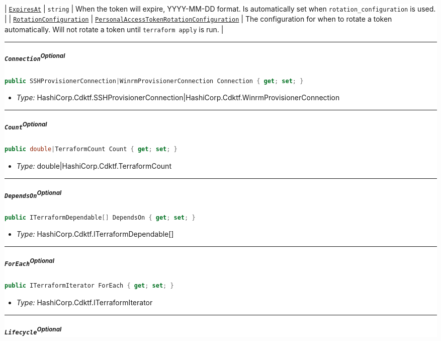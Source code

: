 | <code><a href="#@cdktf/provider-gitlab.personalAccessToken.PersonalAccessTokenConfig.property.expiresAt">ExpiresAt</a></code> | <code>string</code> | When the token will expire, YYYY-MM-DD format. Is automatically set when `rotation_configuration` is used. |
| <code><a href="#@cdktf/provider-gitlab.personalAccessToken.PersonalAccessTokenConfig.property.rotationConfiguration">RotationConfiguration</a></code> | <code><a href="#@cdktf/provider-gitlab.personalAccessToken.PersonalAccessTokenRotationConfiguration">PersonalAccessTokenRotationConfiguration</a></code> | The configuration for when to rotate a token automatically. Will not rotate a token until `terraform apply` is run. |

---

##### `Connection`<sup>Optional</sup> <a name="Connection" id="@cdktf/provider-gitlab.personalAccessToken.PersonalAccessTokenConfig.property.connection"></a>

```csharp
public SSHProvisionerConnection|WinrmProvisionerConnection Connection { get; set; }
```

- *Type:* HashiCorp.Cdktf.SSHProvisionerConnection|HashiCorp.Cdktf.WinrmProvisionerConnection

---

##### `Count`<sup>Optional</sup> <a name="Count" id="@cdktf/provider-gitlab.personalAccessToken.PersonalAccessTokenConfig.property.count"></a>

```csharp
public double|TerraformCount Count { get; set; }
```

- *Type:* double|HashiCorp.Cdktf.TerraformCount

---

##### `DependsOn`<sup>Optional</sup> <a name="DependsOn" id="@cdktf/provider-gitlab.personalAccessToken.PersonalAccessTokenConfig.property.dependsOn"></a>

```csharp
public ITerraformDependable[] DependsOn { get; set; }
```

- *Type:* HashiCorp.Cdktf.ITerraformDependable[]

---

##### `ForEach`<sup>Optional</sup> <a name="ForEach" id="@cdktf/provider-gitlab.personalAccessToken.PersonalAccessTokenConfig.property.forEach"></a>

```csharp
public ITerraformIterator ForEach { get; set; }
```

- *Type:* HashiCorp.Cdktf.ITerraformIterator

---

##### `Lifecycle`<sup>Optional</sup> <a name="Lifecycle" id="@cdktf/provider-gitlab.personalAccessToken.PersonalAccessTokenConfig.property.lifecycle"></a>
